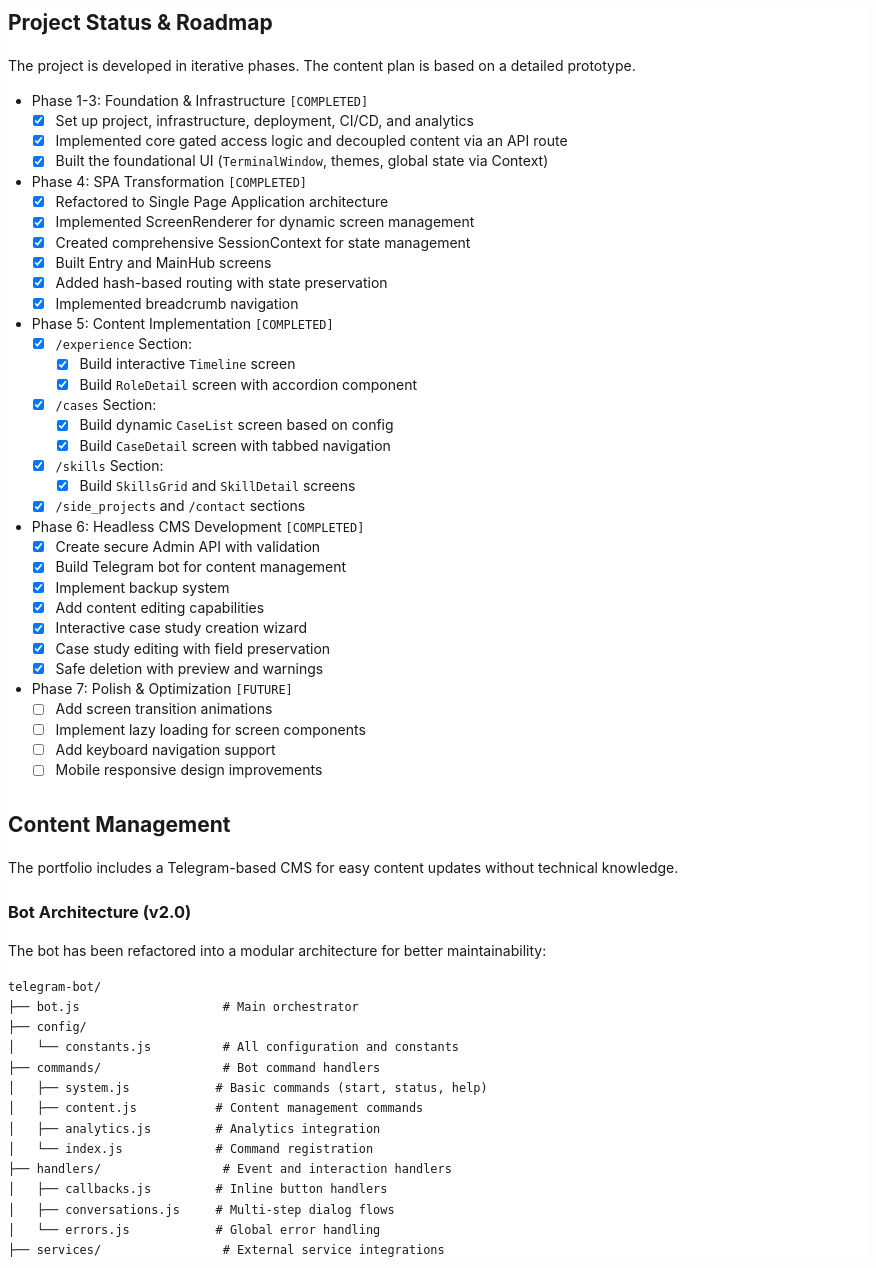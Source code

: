 ## Project Status & Roadmap

The project is developed in iterative phases. The content plan is based on a detailed prototype.

- Phase 1-3: Foundation & Infrastructure `[COMPLETED]`
    - [x] Set up project, infrastructure, deployment, CI/CD, and analytics
    - [x] Implemented core gated access logic and decoupled content via an API route
    - [x] Built the foundational UI (`TerminalWindow`, themes, global state via Context)

- Phase 4: SPA Transformation `[COMPLETED]`
    - [x] Refactored to Single Page Application architecture
    - [x] Implemented ScreenRenderer for dynamic screen management
    - [x] Created comprehensive SessionContext for state management
    - [x] Built Entry and MainHub screens
    - [x] Added hash-based routing with state preservation
    - [x] Implemented breadcrumb navigation

- Phase 5: Content Implementation `[COMPLETED]`
    - [x] `/experience` Section:
        - [x] Build interactive `Timeline` screen
        - [x] Build `RoleDetail` screen with accordion component
    - [x] `/cases` Section:
        - [x] Build dynamic `CaseList` screen based on config
        - [x] Build `CaseDetail` screen with tabbed navigation
    - [x] `/skills` Section:
        - [x] Build `SkillsGrid` and `SkillDetail` screens
    - [x] `/side_projects` and `/contact` sections

- Phase 6: Headless CMS Development `[COMPLETED]`
    - [x] Create secure Admin API with validation
    - [x] Build Telegram bot for content management
    - [x] Implement backup system
    - [x] Add content editing capabilities
    - [x] Interactive case study creation wizard
    - [x] Case study editing with field preservation
    - [x] Safe deletion with preview and warnings

- Phase 7: Polish & Optimization `[FUTURE]`
    - [ ] Add screen transition animations
    - [ ] Implement lazy loading for screen components
    - [ ] Add keyboard navigation support
    - [ ] Mobile responsive design improvements

## Content Management

The portfolio includes a Telegram-based CMS for easy content updates without technical knowledge.

### Bot Architecture (v2.0)

The bot has been refactored into a modular architecture for better maintainability:

```
telegram-bot/
├── bot.js                    # Main orchestrator
├── config/
│   └── constants.js          # All configuration and constants
├── commands/                 # Bot command handlers
│   ├── system.js            # Basic commands (start, status, help)
│   ├── content.js           # Content management commands
│   ├── analytics.js         # Analytics integration
│   └── index.js             # Command registration
├── handlers/                 # Event and interaction handlers
│   ├── callbacks.js         # Inline button handlers
│   ├── conversations.js     # Multi-step dialog flows
│   └── errors.js            # Global error handling
├── services/                 # External service integrations
```